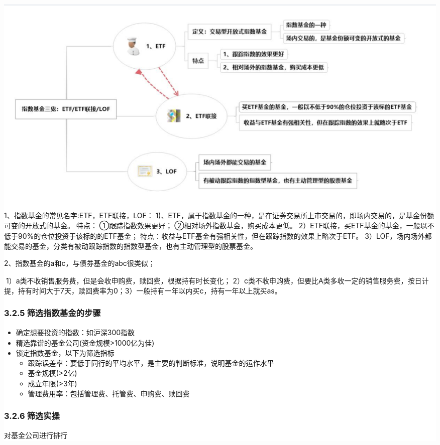 ![](./pic/指数基金的名字1.png)

1、指数基金的常见名字:ETF，ETF联接，LOF：
	1)、ETF，属于指数基金的一种，是在证券交易所上市交易的，即场内交易的，是基金份额可变的开放式的基金。
	特点：
		①跟踪指数效果更好；
		②相对场外指数基金，购买成本更低。
	2）ETF联接，买ETF基金的基金，一般以不低于90%的仓位投资于该标的的ETF基金；
	特点：收益与ETF基金有强相关性，但在跟踪指数的效果上略次于ETF。
	3）LOF，场内场外都能交易的基金，分类有被动跟踪指数的指数型基金，也有主动管理型的股票基金。

2、指数基金的a和c，与债券基金的abc很类似；

​	1）a类不收销售服务费，但是会收申购费，赎回费，根据持有时长变化；
​	2）c类不收申购费，但要比A类多收一定的销售服务费，按日计提，持有时间大于7天，赎回费率为0；
​	3）一般持有一年以内买c，持有一年以上就买as。

### 3.2.5 筛选指数基金的步骤

- 确定想要投资的指数：如沪深300指数
- 精选靠谱的基金公司(资金规模>1000亿为佳)
- 锁定指数基金，以下为筛选指标
  - 跟踪误差率：要低于同行的平均水平，是主要的判断标准，说明基金的运作水平
  - 基金规模(>2亿)
  - 成立年限(>3年)
  - 管理费用率：包括管理费、托管费、申购费、赎回费

### 3.2.6 筛选实操

对基金公司进行排行
